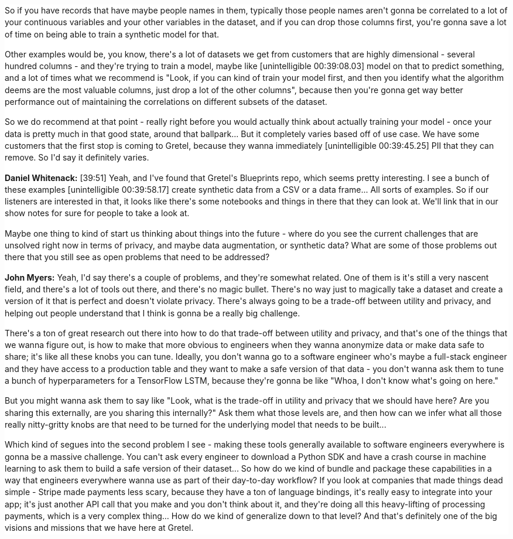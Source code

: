 So if you have records that have maybe people names in them, typically those people names aren't gonna be correlated to a lot of your continuous variables and your other variables in the dataset, and if you can drop those columns first, you're gonna save a lot of time on being able to train a synthetic model for that.

Other examples would be, you know, there's a lot of datasets we get from customers that are highly dimensional - several hundred columns - and they're trying to train a model, maybe like \[unintelligible 00:39:08.03\] model on that to predict something, and a lot of times what we recommend is "Look, if you can kind of train your model first, and then you identify what the algorithm deems are the most valuable columns, just drop a lot of the other columns", because then you're gonna get way better performance out of maintaining the correlations on different subsets of the dataset.

So we do recommend at that point - really right before you would actually think about actually training your model - once your data is pretty much in that good state, around that ballpark... But it completely varies based off of use case. We have some customers that the first stop is coming to Gretel, because they wanna immediately \[unintelligible 00:39:45.25\] PII that they can remove. So I'd say it definitely varies.

**Daniel Whitenack:** \[39:51\] Yeah, and I've found that Gretel's Blueprints repo, which seems pretty interesting. I see a bunch of these examples \[unintelligible 00:39:58.17\] create synthetic data from a CSV or a data frame... All sorts of examples. So if our listeners are interested in that, it looks like there's some notebooks and things in there that they can look at. We'll link that in our show notes for sure for people to take a look at.

Maybe one thing to kind of start us thinking about things into the future - where do you see the current challenges that are unsolved right now in terms of privacy, and maybe data augmentation, or synthetic data? What are some of those problems out there that you still see as open problems that need to be addressed?

**John Myers:** Yeah, I'd say there's a couple of problems, and they're somewhat related. One of them is it's still a very nascent field, and there's a lot of tools out there, and there's no magic bullet. There's no way just to magically take a dataset and create a version of it that is perfect and doesn't violate privacy. There's always going to be a trade-off between utility and privacy, and helping out people understand that I think is gonna be a really big challenge.

There's a ton of great research out there into how to do that trade-off between utility and privacy, and that's one of the things that we wanna figure out, is how to make that more obvious to engineers when they wanna anonymize data or make data safe to share; it's like all these knobs you can tune. Ideally, you don't wanna go to a software engineer who's maybe a full-stack engineer and they have access to a production table and they want to make a safe version of that data - you don't wanna ask them to tune a bunch of hyperparameters for a TensorFlow LSTM, because they're gonna be like "Whoa, I don't know what's going on here."

But you might wanna ask them to say like "Look, what is the trade-off in utility and privacy that we should have here? Are you sharing this externally, are you sharing this internally?" Ask them what those levels are, and then how can we infer what all those really nitty-gritty knobs are that need to be turned for the underlying model that needs to be built...

Which kind of segues into the second problem I see - making these tools generally available to software engineers everywhere is gonna be a massive challenge. You can't ask every engineer to download a Python SDK and have a crash course in machine learning to ask them to build a safe version of their dataset... So how do we kind of bundle and package these capabilities in a way that engineers everywhere wanna use as part of their day-to-day workflow? If you look at companies that made things dead simple - Stripe made payments less scary, because they have a ton of language bindings, it's really easy to integrate into your app; it's just another API call that you make and you don't think about it, and they're doing all this heavy-lifting of processing payments, which is a very complex thing... How do we kind of generalize down to that level? And that's definitely one of the big visions and missions that we have here at Gretel.
